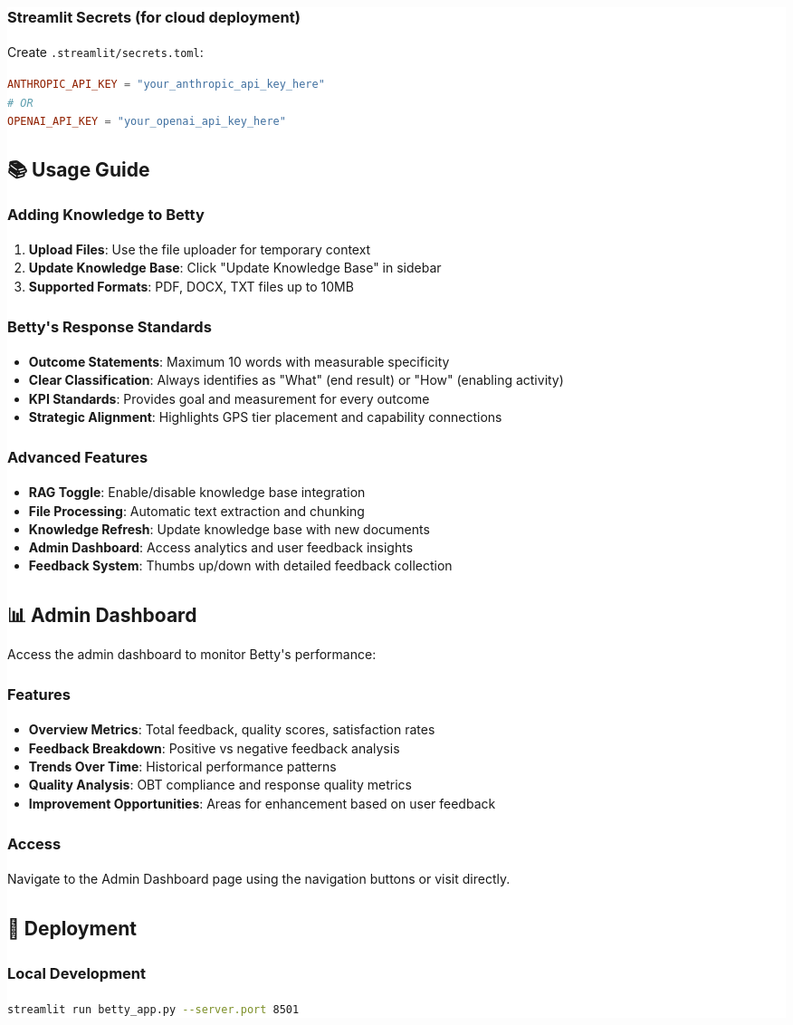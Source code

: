 ### Streamlit Secrets (for cloud deployment)
Create `.streamlit/secrets.toml`:
```toml
ANTHROPIC_API_KEY = "your_anthropic_api_key_here"
# OR
OPENAI_API_KEY = "your_openai_api_key_here"
```

## 📚 Usage Guide

### Adding Knowledge to Betty
1. **Upload Files**: Use the file uploader for temporary context
2. **Update Knowledge Base**: Click "Update Knowledge Base" in sidebar
3. **Supported Formats**: PDF, DOCX, TXT files up to 10MB

### Betty's Response Standards
- **Outcome Statements**: Maximum 10 words with measurable specificity
- **Clear Classification**: Always identifies as "What" (end result) or "How" (enabling activity)
- **KPI Standards**: Provides goal and measurement for every outcome
- **Strategic Alignment**: Highlights GPS tier placement and capability connections

### Advanced Features
- **RAG Toggle**: Enable/disable knowledge base integration
- **File Processing**: Automatic text extraction and chunking
- **Knowledge Refresh**: Update knowledge base with new documents
- **Admin Dashboard**: Access analytics and user feedback insights
- **Feedback System**: Thumbs up/down with detailed feedback collection

## 📊 Admin Dashboard

Access the admin dashboard to monitor Betty's performance:

### Features
- **Overview Metrics**: Total feedback, quality scores, satisfaction rates
- **Feedback Breakdown**: Positive vs negative feedback analysis
- **Trends Over Time**: Historical performance patterns
- **Quality Analysis**: OBT compliance and response quality metrics
- **Improvement Opportunities**: Areas for enhancement based on user feedback

### Access
Navigate to the Admin Dashboard page using the navigation buttons or visit directly.

## 🚀 Deployment

### Local Development
```bash
streamlit run betty_app.py --server.port 8501
```
